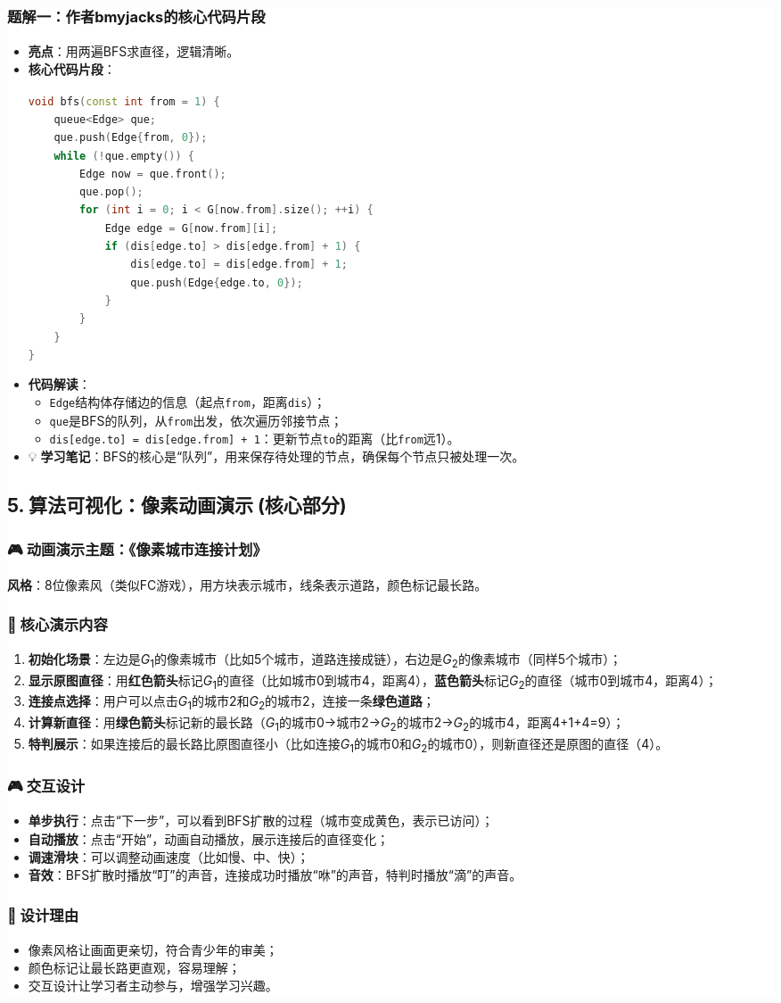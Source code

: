 
### 题解一：作者bmyjacks的核心代码片段
* **亮点**：用两遍BFS求直径，逻辑清晰。  
* **核心代码片段**：
  ```cpp
  void bfs(const int from = 1) {
      queue<Edge> que;
      que.push(Edge{from, 0});
      while (!que.empty()) {
          Edge now = que.front();
          que.pop();
          for (int i = 0; i < G[now.from].size(); ++i) {
              Edge edge = G[now.from][i];
              if (dis[edge.to] > dis[edge.from] + 1) {
                  dis[edge.to] = dis[edge.from] + 1;
                  que.push(Edge{edge.to, 0});
              }
          }
      }
  }
  ```
* **代码解读**：  
  - `Edge`结构体存储边的信息（起点`from`，距离`dis`）；  
  - `que`是BFS的队列，从`from`出发，依次遍历邻接节点；  
  - `dis[edge.to] = dis[edge.from] + 1`：更新节点`to`的距离（比`from`远1）。  
* 💡 **学习笔记**：BFS的核心是“队列”，用来保存待处理的节点，确保每个节点只被处理一次。


## 5. 算法可视化：像素动画演示 (核心部分)

### 🎮 动画演示主题：《像素城市连接计划》
**风格**：8位像素风（类似FC游戏），用方块表示城市，线条表示道路，颜色标记最长路。  

### 📍 核心演示内容
1. **初始化场景**：左边是$G_1$的像素城市（比如5个城市，道路连接成链），右边是$G_2$的像素城市（同样5个城市）；  
2. **显示原图直径**：用**红色箭头**标记$G_1$的直径（比如城市0到城市4，距离4），**蓝色箭头**标记$G_2$的直径（城市0到城市4，距离4）；  
3. **连接点选择**：用户可以点击$G_1$的城市2和$G_2$的城市2，连接一条**绿色道路**；  
4. **计算新直径**：用**绿色箭头**标记新的最长路（$G_1$的城市0→城市2→$G_2$的城市2→$G_2$的城市4，距离4+1+4=9）；  
5. **特判展示**：如果连接后的最长路比原图直径小（比如连接$G_1$的城市0和$G_2$的城市0），则新直径还是原图的直径（4）。  

### 🎮 交互设计
- **单步执行**：点击“下一步”，可以看到BFS扩散的过程（城市变成黄色，表示已访问）；  
- **自动播放**：点击“开始”，动画自动播放，展示连接后的直径变化；  
- **调速滑块**：可以调整动画速度（比如慢、中、快）；  
- **音效**：BFS扩散时播放“叮”的声音，连接成功时播放“咻”的声音，特判时播放“滴”的声音。  

### 🎨 设计理由
- 像素风格让画面更亲切，符合青少年的审美；  
- 颜色标记让最长路更直观，容易理解；  
- 交互设计让学习者主动参与，增强学习兴趣。

